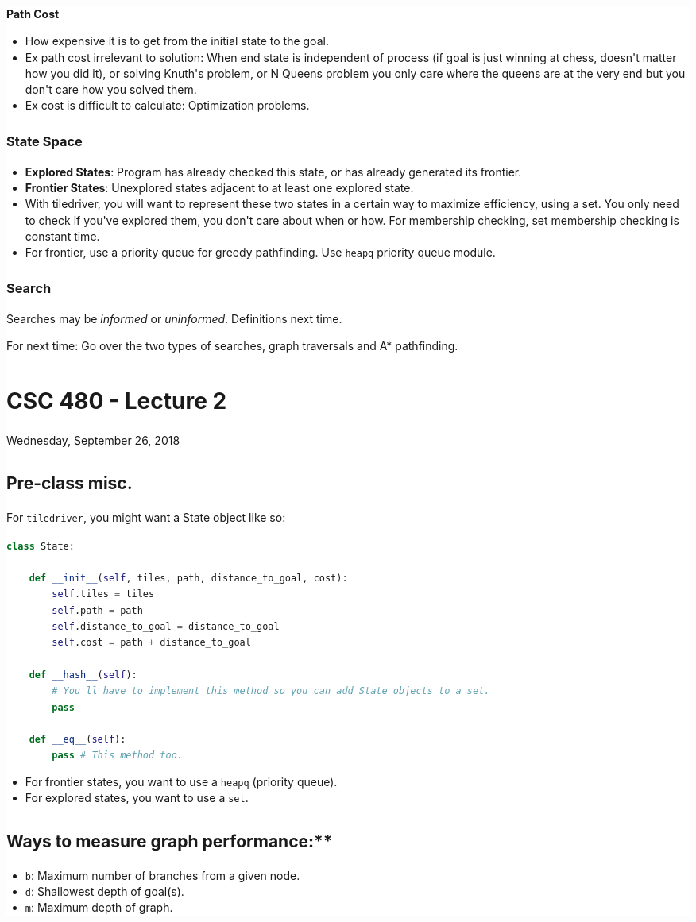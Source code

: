 **Path Cost**
- How expensive it is to get from the initial state to the goal.
- Ex path cost irrelevant to solution: When end state is independent of process (if goal is just winning at chess, doesn't matter how you did it), or solving Knuth's problem, or N Queens problem you only care where the queens are at the very end but you don't care how you solved them.
- Ex cost is difficult to calculate: Optimization problems.

### State Space
- **Explored States**: Program has already checked this state, or has already generated its frontier.
- **Frontier States**: Unexplored states adjacent to at least one explored state.
- With tiledriver, you will want to represent these two states in a certain way to maximize efficiency, using a set. You only need to check if you've explored them, you don't care about when or how. For membership checking, set membership checking is constant time.
- For frontier, use a priority queue for greedy pathfinding. Use `heapq` priority queue module.

### Search
Searches may be *informed* or *uninformed*. Definitions next time.

For next time: Go over the two types of searches, graph traversals and A* pathfinding.

# CSC 480 - Lecture 2
Wednesday, September 26, 2018

## Pre-class misc.
For `tiledriver`, you might want a State object like so:

```python
class State:

    def __init__(self, tiles, path, distance_to_goal, cost):
        self.tiles = tiles
        self.path = path
        self.distance_to_goal = distance_to_goal
        self.cost = path + distance_to_goal

    def __hash__(self):
        # You'll have to implement this method so you can add State objects to a set.
        pass

    def __eq__(self):
        pass # This method too.
```
- For frontier states, you want to use a `heapq` (priority queue).
- For explored states, you want to use a `set`.

## Ways to measure graph performance:**
- `b`: Maximum number of branches from a given node.
- `d`: Shallowest depth of goal(s).
- `m`: Maximum depth of graph.
